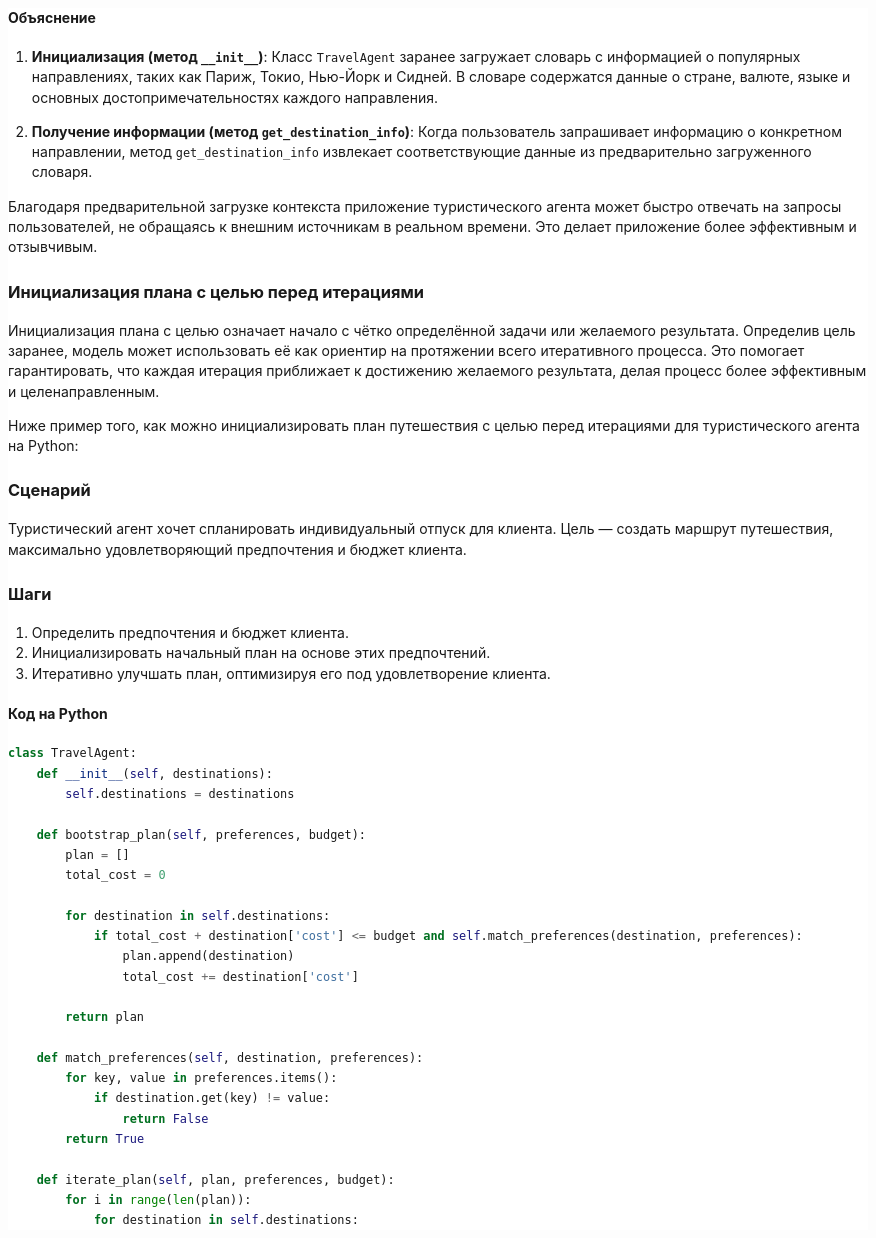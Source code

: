 ```python
```

#### Объяснение

1. **Инициализация (метод `__init__`)**: Класс `TravelAgent` заранее загружает словарь с информацией о популярных направлениях, таких как Париж, Токио, Нью-Йорк и Сидней. В словаре содержатся данные о стране, валюте, языке и основных достопримечательностях каждого направления.

2. **Получение информации (метод `get_destination_info`)**: Когда пользователь запрашивает информацию о конкретном направлении, метод `get_destination_info` извлекает соответствующие данные из предварительно загруженного словаря.

Благодаря предварительной загрузке контекста приложение туристического агента может быстро отвечать на запросы пользователей, не обращаясь к внешним источникам в реальном времени. Это делает приложение более эффективным и отзывчивым.

### Инициализация плана с целью перед итерациями

Инициализация плана с целью означает начало с чётко определённой задачи или желаемого результата. Определив цель заранее, модель может использовать её как ориентир на протяжении всего итеративного процесса. Это помогает гарантировать, что каждая итерация приближает к достижению желаемого результата, делая процесс более эффективным и целенаправленным.

Ниже пример того, как можно инициализировать план путешествия с целью перед итерациями для туристического агента на Python:

### Сценарий

Туристический агент хочет спланировать индивидуальный отпуск для клиента. Цель — создать маршрут путешествия, максимально удовлетворяющий предпочтения и бюджет клиента.

### Шаги

1. Определить предпочтения и бюджет клиента.
2. Инициализировать начальный план на основе этих предпочтений.
3. Итеративно улучшать план, оптимизируя его под удовлетворение клиента.

#### Код на Python

```python
class TravelAgent:
    def __init__(self, destinations):
        self.destinations = destinations

    def bootstrap_plan(self, preferences, budget):
        plan = []
        total_cost = 0

        for destination in self.destinations:
            if total_cost + destination['cost'] <= budget and self.match_preferences(destination, preferences):
                plan.append(destination)
                total_cost += destination['cost']

        return plan

    def match_preferences(self, destination, preferences):
        for key, value in preferences.items():
            if destination.get(key) != value:
                return False
        return True

    def iterate_plan(self, plan, preferences, budget):
        for i in range(len(plan)):
            for destination in self.destinations:
```